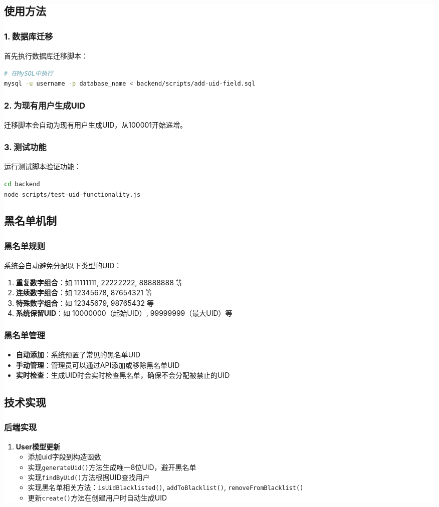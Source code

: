## 使用方法

### 1. 数据库迁移

首先执行数据库迁移脚本：

```bash
# 在MySQL中执行
mysql -u username -p database_name < backend/scripts/add-uid-field.sql
```

### 2. 为现有用户生成UID

迁移脚本会自动为现有用户生成UID，从100001开始递增。

### 3. 测试功能

运行测试脚本验证功能：

```bash
cd backend
node scripts/test-uid-functionality.js
```

## 黑名单机制

### 黑名单规则

系统会自动避免分配以下类型的UID：

1. **重复数字组合**：如 11111111, 22222222, 88888888 等
2. **连续数字组合**：如 12345678, 87654321 等
3. **特殊数字组合**：如 12345679, 98765432 等
4. **系统保留UID**：如 10000000（起始UID）, 99999999（最大UID）等

### 黑名单管理

- **自动添加**：系统预置了常见的黑名单UID
- **手动管理**：管理员可以通过API添加或移除黑名单UID
- **实时检查**：生成UID时会实时检查黑名单，确保不会分配被禁止的UID

## 技术实现

### 后端实现

1. **User模型更新**
   - 添加uid字段到构造函数
   - 实现`generateUid()`方法生成唯一8位UID，避开黑名单
   - 实现`findByUid()`方法根据UID查找用户
   - 实现黑名单相关方法：`isUidBlacklisted()`, `addToBlacklist()`, `removeFromBlacklist()`
   - 更新`create()`方法在创建用户时自动生成UID
